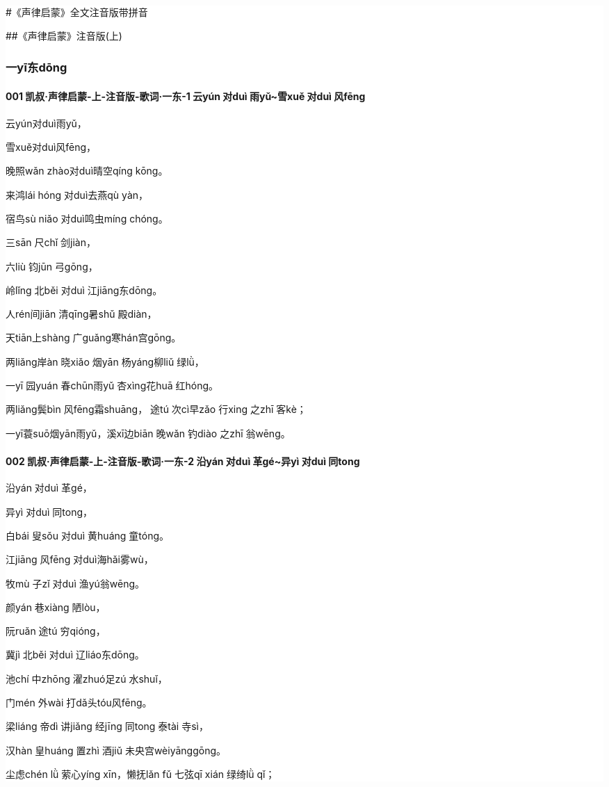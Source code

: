 #《声律启蒙》全文注音版带拼音

##《声律启蒙》注音版(上)

### 一yī东dōng

#### 001 凯叔·声律启蒙-上-注音版-歌词·一东-1 云yún 对duì 雨yǔ~雪xuě 对duì 风fēng

云yún对duì雨yǔ，

雪xuě对duì风fēng，

晚照wǎn zhào对duì晴空qíng kōng。

来鸿lái hóng 对duì去燕qù yàn，

宿鸟sù niǎo 对duì鸣虫míng chóng。

三sān 尺chǐ 剑jiàn，

六liù 钧jūn 弓gōng，

岭lǐng 北běi 对duì 江jiāng东dōng。

人rén间jiān 清qīng暑shǔ 殿diàn，

天tiān上shàng 广guǎng寒hán宫gōng。

两liǎng岸àn 晓xiǎo 烟yān 杨yáng柳liǔ 绿lǜ，

一yī 园yuán 春chūn雨yǔ 杏xìng花huā 红hóng。

两liǎng鬓bìn 风fēng霜shuāng， 途tú 次cì早zǎo 行xing 之zhī 客kè；

一yī蓑suō烟yān雨yǔ，溪xī边biān 晚wǎn 钓diào 之zhī 翁wēng。

#### 002 凯叔·声律启蒙-上-注音版-歌词·一东-2 沿yán 对duì 革gé~异yì 对duì 同tong

沿yán 对duì 革gé，

异yì 对duì 同tong，

白bái 叟sǒu 对duì 黄huáng 童tóng。

江jiāng 风fēng 对duì海hǎi雾wù，

牧mù 子zǐ 对duì 渔yú翁wēng。

颜yán 巷xiàng 陋lòu，

阮ruǎn 途tú 穷qióng，

冀jì 北běi 对duì 辽liáo东dōng。

池chí 中zhōng 濯zhuó足zú 水shuǐ，

门mén 外wài 打dǎ头tóu风fēng。

梁liáng 帝dì 讲jiǎng 经jīng 同tong 泰tài 寺sì，

汉hàn 皇huáng 置zhì 酒jiǔ 未央宫wèiyānggōng。

尘虑chén lǜ 萦心yíng xīn，懒抚lǎn fǔ 七弦qī xián 绿绮lǜ qǐ；

